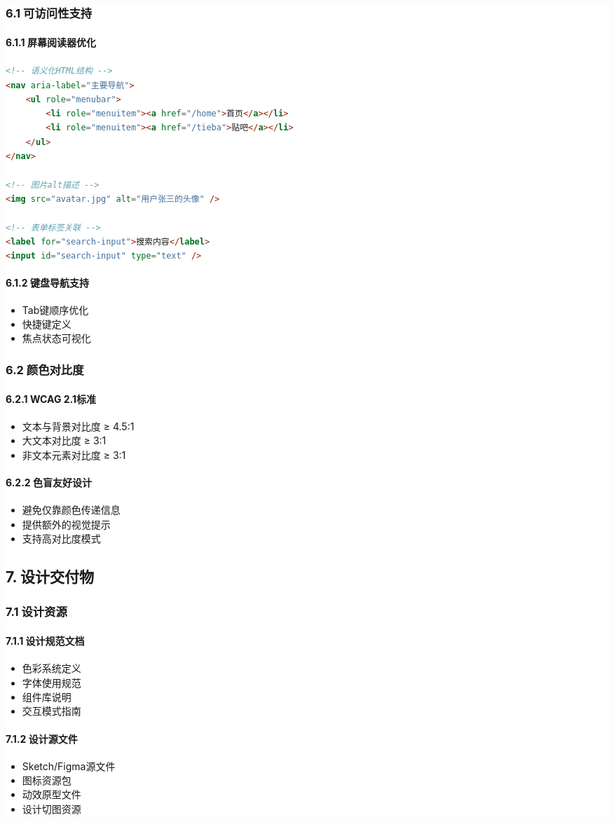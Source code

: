 ### 6.1 可访问性支持

#### 6.1.1 屏幕阅读器优化
```html
<!-- 语义化HTML结构 -->
<nav aria-label="主要导航">
    <ul role="menubar">
        <li role="menuitem"><a href="/home">首页</a></li>
        <li role="menuitem"><a href="/tieba">贴吧</a></li>
    </ul>
</nav>

<!-- 图片alt描述 -->
<img src="avatar.jpg" alt="用户张三的头像" />

<!-- 表单标签关联 -->
<label for="search-input">搜索内容</label>
<input id="search-input" type="text" />
```

#### 6.1.2 键盘导航支持
- Tab键顺序优化
- 快捷键定义
- 焦点状态可视化

### 6.2 颜色对比度

#### 6.2.1 WCAG 2.1标准
- 文本与背景对比度 ≥ 4.5:1
- 大文本对比度 ≥ 3:1
- 非文本元素对比度 ≥ 3:1

#### 6.2.2 色盲友好设计
- 避免仅靠颜色传递信息
- 提供额外的视觉提示
- 支持高对比度模式

## 7. 设计交付物

### 7.1 设计资源

#### 7.1.1 设计规范文档
- 色彩系统定义
- 字体使用规范
- 组件库说明
- 交互模式指南

#### 7.1.2 设计源文件
- Sketch/Figma源文件
- 图标资源包
- 动效原型文件
- 设计切图资源

